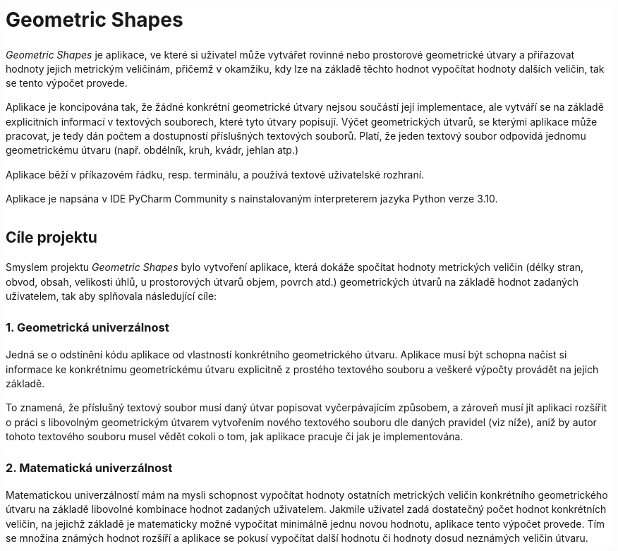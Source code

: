 # Geometric Shapes

*Geometric Shapes* je aplikace, ve které si uživatel může vytvářet rovinné nebo
prostorové geometrické útvary a přiřazovat hodnoty jejich metrickým veličinám,
přičemž v okamžiku, kdy lze na základě těchto hodnot vypočítat hodnoty dalších
veličin, tak se tento výpočet provede.

Aplikace je koncipována tak, že žádné konkrétní geometrické útvary nejsou
součástí její implementace, ale vytváří se na základě explicitních informací
v textových souborech, které tyto útvary popisují.
Výčet geometrických útvarů, se kterými aplikace může pracovat, je tedy dán
počtem a dostupností příslušných textových souborů. Platí, že jeden textový
soubor odpovídá jednomu geometrickému útvaru (např. obdélník, kruh, kvádr,
jehlan atp.)

Aplikace běží v příkazovém řádku, resp. terminálu, a používá textové uživatelské
rozhraní.

Aplikace je napsána v IDE PyCharm Community s nainstalovaným interpreterem
jazyka Python verze 3.10.

## Cíle projektu

Smyslem projektu *Geometric Shapes* bylo vytvoření aplikace, která dokáže
spočítat hodnoty metrických veličin (délky stran, obvod, obsah, velikosti úhlů,
u prostorových útvarů objem, povrch atd.) geometrických útvarů na základě hodnot
zadaných uživatelem, tak aby splňovala následující cíle:

### 1. Geometrická univerzálnost

Jedná se o odstínění kódu aplikace od vlastností konkrétního geometrického
útvaru.
Aplikace musí být schopna načíst si informace ke konkrétnímu geometrickému
útvaru explicitně z prostého textového souboru a veškeré výpočty provádět na
jejich základě.

To znamená, že příslušný textový soubor musí daný útvar popisovat vyčerpávajícím
způsobem, a zároveň musí jít aplikaci rozšířit o práci s libovolným geometrickým
útvarem vytvořením nového textového souboru dle daných pravidel (viz níže), aniž
by autor tohoto textového souboru musel vědět cokoli o tom, jak aplikace pracuje
či jak je implementována.

### 2. Matematická univerzálnost

Matematickou univerzálností mám na mysli schopnost vypočítat hodnoty ostatních
metrických veličin konkrétního geometrického útvaru na základě libovolné
kombinace hodnot zadaných uživatelem.
Jakmile uživatel zadá dostatečný počet hodnot konkrétních veličin, na jejichž
základě je matematicky možné vypočítat minimálně jednu novou hodnotu, aplikace
tento výpočet provede. Tím se množina známých hodnot rozšíří a aplikace se
pokusí vypočítat další hodnotu či hodnoty dosud neznámých veličin útvaru.
